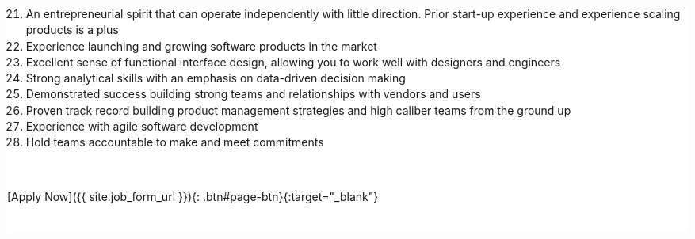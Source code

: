21. An entrepreneurial spirit that can operate independently with little direction. Prior start-up experience and experience scaling products is a plus
22. Experience launching and growing software products in the market
23. Excellent sense of functional interface design, allowing you to work well with designers and engineers
24. Strong analytical skills with an emphasis on data-driven decision making
25. Demonstrated success building strong teams and relationships with vendors and users
26. Proven track record building product management strategies and high caliber teams from the ground up
27. Experience with agile software development
28. Hold teams accountable to make and meet commitments

<br>

[Apply Now]({{ site.job_form_url }}){: .btn#page-btn}{:target="_blank"}

<br>